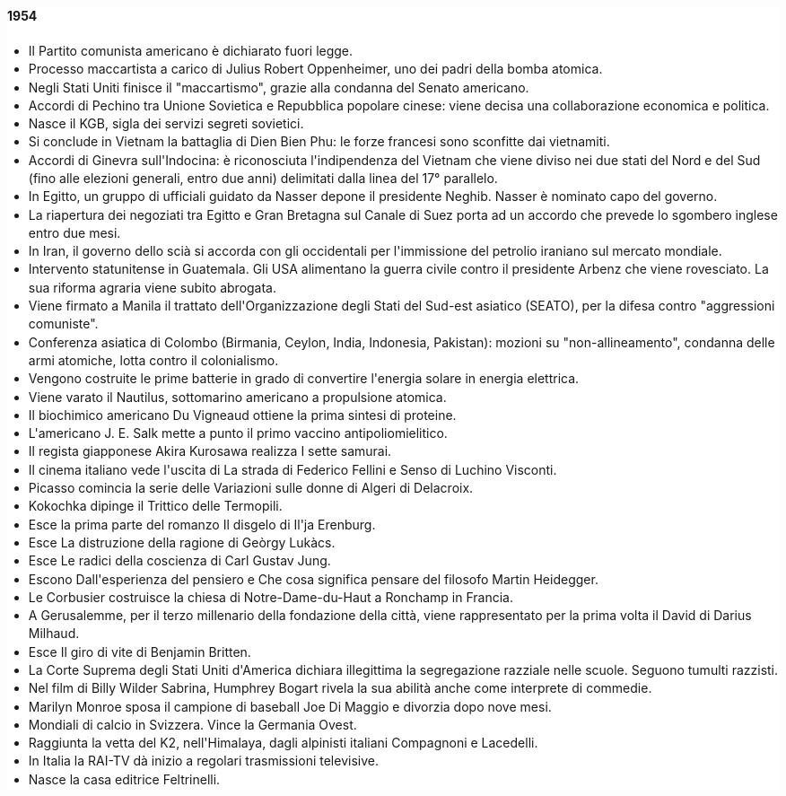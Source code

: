 
#### 1954 



*   Il Partito comunista americano è dichiarato fuori legge.
*   Processo maccartista a carico di Julius Robert Oppenheimer, uno dei padri della bomba atomica.
*   Negli Stati Uniti finisce il "maccartismo", grazie alla condanna del Senato americano.
*   Accordi di Pechino tra Unione Sovietica e Repubblica popolare cinese: viene decisa una collaborazione economica e politica.
*   Nasce il KGB, sigla dei servizi segreti sovietici.
*   Si conclude in Vietnam la battaglia di Dien Bien Phu: le forze francesi sono sconfitte dai vietnamiti.
*   Accordi di Ginevra sull'Indocina: è riconosciuta l'indipendenza del Vietnam che viene diviso nei due stati del Nord e del Sud (fino alle elezioni generali, entro due anni) delimitati dalla linea del 17° parallelo.
*   In Egitto, un gruppo di ufficiali guidato da  Nasser depone il presidente Neghib. Nasser è nominato capo del governo.
*   La riapertura dei negoziati tra Egitto e Gran Bretagna sul Canale di Suez porta ad un accordo che prevede lo sgombero inglese entro due mesi.
*   In Iran, il governo dello scià si accorda con gli occidentali per l'immissione del petrolio iraniano sul mercato mondiale.
*   Intervento statunitense in Guatemala. Gli USA alimentano la guerra civile contro il presidente Arbenz che viene rovesciato. La sua riforma agraria viene subito abrogata.
*   Viene firmato a Manila il trattato dell'Organizzazione degli Stati del Sud-est asiatico (SEATO), per la difesa contro "aggressioni comuniste".
*   Conferenza asiatica di Colombo (Birmania, Ceylon, India, Indonesia, Pakistan): mozioni su "non-allineamento", condanna delle armi atomiche, lotta contro il colonialismo.
*   Vengono costruite le prime batterie in grado di convertire l'energia solare in energia elettrica.
*   Viene varato il Nautilus, sottomarino americano a propulsione atomica.
*   Il biochimico americano Du Vigneaud ottiene la prima sintesi di proteine.
*   L'americano J. E. Salk mette a punto il primo vaccino antipoliomielitico.
*   Il regista giapponese Akira Kurosawa realizza I sette samurai.
*   Il cinema italiano vede l'uscita di La strada di Federico Fellini e Senso di Luchino Visconti.
*   Picasso comincia la serie delle Variazioni sulle donne di Algeri di Delacroix.
*   Kokochka dipinge il Trittico delle Termopili.
*   Esce la prima parte del romanzo Il disgelo di Il'ja Erenburg.
*   Esce La distruzione della ragione di Geòrgy Lukàcs.
*   Esce Le radici della coscienza di Carl Gustav Jung.
*   Escono Dall'esperienza del pensiero e Che cosa significa pensare del filosofo Martin Heidegger.
*   Le Corbusier costruisce la chiesa di Notre-Dame-du-Haut a Ronchamp in Francia.
*   A Gerusalemme, per il terzo millenario della fondazione della città, viene rappresentato per la prima volta il David di Darius Milhaud.
*   Esce Il giro di vite di Benjamin Britten.
*   La Corte Suprema degli Stati Uniti d'America dichiara illegittima la segregazione razziale nelle scuole. Seguono tumulti razzisti.
*   Nel film di Billy Wilder Sabrina, Humphrey Bogart rivela la sua abilità anche come interprete di commedie.
*   Marilyn Monroe sposa il campione di baseball Joe Di Maggio e divorzia dopo nove mesi.
*   Mondiali di calcio in Svizzera. Vince la Germania Ovest.
*   Raggiunta la vetta del K2, nell'Himalaya, dagli alpinisti italiani Compagnoni e Lacedelli.
*   In Italia la RAI-TV dà inizio a regolari trasmissioni televisive.
*   Nasce la casa editrice Feltrinelli.
